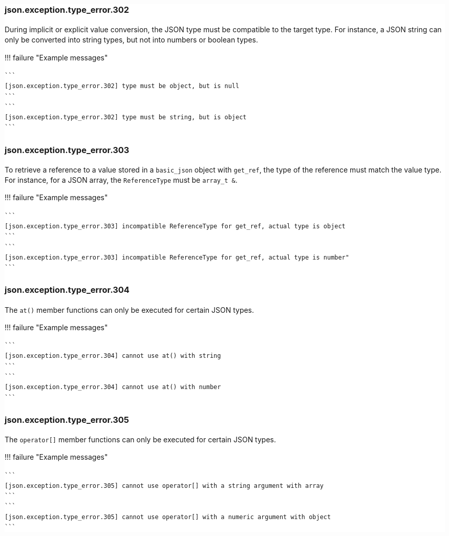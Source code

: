### json.exception.type_error.302

During implicit or explicit value conversion, the JSON type must be compatible to the target type. For instance, a JSON string can only be converted into string types, but not into numbers or boolean types.

!!! failure "Example messages"

    ```
    [json.exception.type_error.302] type must be object, but is null
    ```
    ```
    [json.exception.type_error.302] type must be string, but is object
    ```

### json.exception.type_error.303

To retrieve a reference to a value stored in a `basic_json` object with `get_ref`, the type of the reference must match the value type. For instance, for a JSON array, the `ReferenceType` must be `array_t &`.

!!! failure "Example messages"

    ```
    [json.exception.type_error.303] incompatible ReferenceType for get_ref, actual type is object
    ```
    ```
    [json.exception.type_error.303] incompatible ReferenceType for get_ref, actual type is number"
    ```

### json.exception.type_error.304

The `at()` member functions can only be executed for certain JSON types.

!!! failure "Example messages"

    ```
    [json.exception.type_error.304] cannot use at() with string
    ```
    ```
    [json.exception.type_error.304] cannot use at() with number
    ```

### json.exception.type_error.305

The `operator[]` member functions can only be executed for certain JSON types.

!!! failure "Example messages"

    ```
    [json.exception.type_error.305] cannot use operator[] with a string argument with array
    ```
    ```
    [json.exception.type_error.305] cannot use operator[] with a numeric argument with object
    ```
